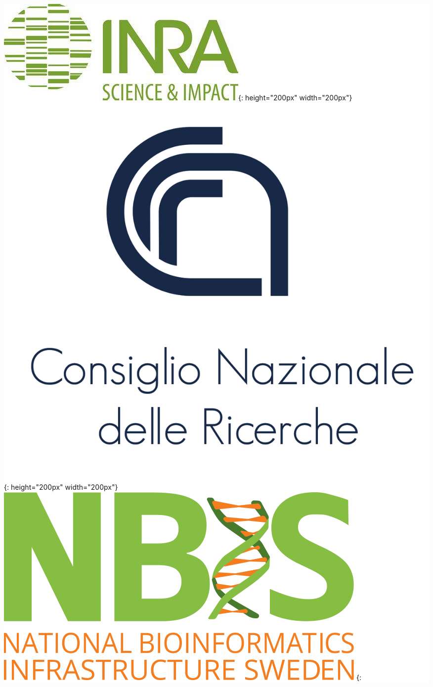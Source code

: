 ![Logo_INRA](images/infrastructures/Logo_INRA.png){: height="200px" width="200px"} ![Logo_CNR](images/infrastructures/Logo_CNR_Italy.png){: height="200px" width="200px"} ![logo_NBIS](images/infrastructures/Logo_NBIS.png){:
